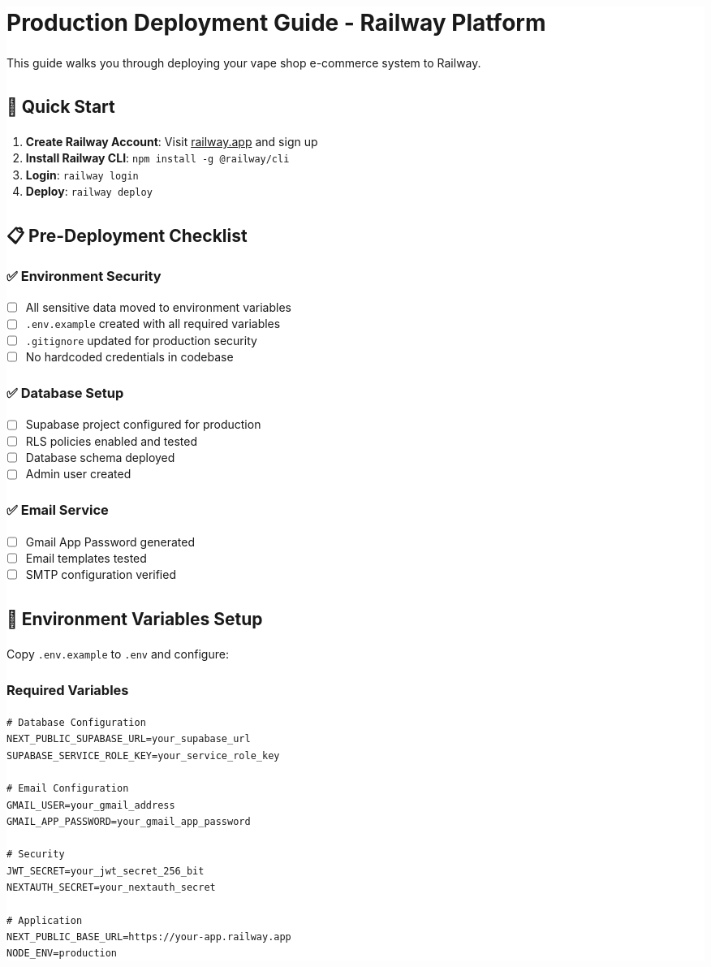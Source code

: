 # Production Deployment Guide - Railway Platform

This guide walks you through deploying your vape shop e-commerce system to Railway.

## 🚀 Quick Start

1. **Create Railway Account**: Visit [railway.app](https://railway.app) and sign up
2. **Install Railway CLI**: `npm install -g @railway/cli`
3. **Login**: `railway login`
4. **Deploy**: `railway deploy`

## 📋 Pre-Deployment Checklist

### ✅ Environment Security
- [ ] All sensitive data moved to environment variables
- [ ] `.env.example` created with all required variables
- [ ] `.gitignore` updated for production security
- [ ] No hardcoded credentials in codebase

### ✅ Database Setup
- [ ] Supabase project configured for production
- [ ] RLS policies enabled and tested
- [ ] Database schema deployed
- [ ] Admin user created

### ✅ Email Service
- [ ] Gmail App Password generated
- [ ] Email templates tested
- [ ] SMTP configuration verified

## 🔧 Environment Variables Setup

Copy `.env.example` to `.env` and configure:

### Required Variables
```env
# Database Configuration
NEXT_PUBLIC_SUPABASE_URL=your_supabase_url
SUPABASE_SERVICE_ROLE_KEY=your_service_role_key

# Email Configuration
GMAIL_USER=your_gmail_address
GMAIL_APP_PASSWORD=your_gmail_app_password

# Security
JWT_SECRET=your_jwt_secret_256_bit
NEXTAUTH_SECRET=your_nextauth_secret

# Application
NEXT_PUBLIC_BASE_URL=https://your-app.railway.app
NODE_ENV=production
```
